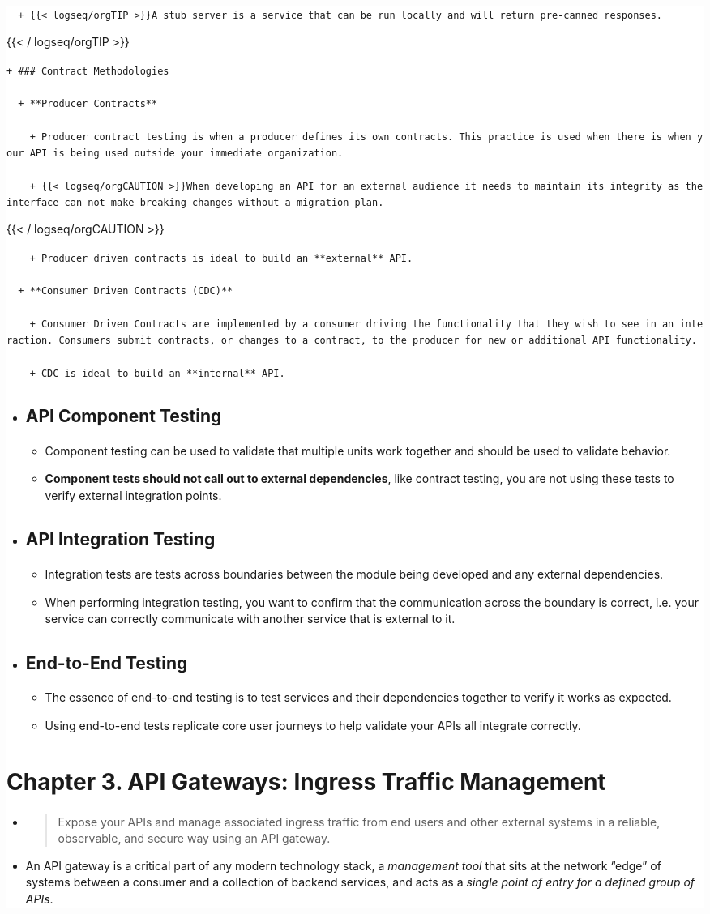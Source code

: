       + {{< logseq/orgTIP >}}A stub server is a service that can be run locally and will return pre-canned responses.
{{< / logseq/orgTIP >}}

    + ### Contract Methodologies

      + **Producer Contracts**

        + Producer contract testing is when a producer defines its own contracts. This practice is used when there is when your API is being used outside your immediate organization.

        + {{< logseq/orgCAUTION >}}When developing an API for an external audience it needs to maintain its integrity as the interface can not make breaking changes without a migration plan.
{{< / logseq/orgCAUTION >}}

        + Producer driven contracts is ideal to build an **external** API.

      + **Consumer Driven Contracts (CDC)**

        + Consumer Driven Contracts are implemented by a consumer driving the functionality that they wish to see in an interaction. Consumers submit contracts, or changes to a contract, to the producer for new or additional API functionality.

        + CDC is ideal to build an **internal** API.

  + ## API Component Testing

    + Component testing can be used to validate that multiple units work together and should be used to validate behavior.

    + **Component tests should not call out to external dependencies**, like contract testing, you are not using these tests to verify external integration points.

  + ## API Integration Testing

    + Integration tests are tests across boundaries between the module being developed and any external dependencies.

    + When performing integration testing, you want to confirm that the communication across the boundary is correct, i.e. your service can correctly communicate with another service that is external to it.

  + ## End-to-End Testing

    + The essence of end-to-end testing is to test services and their dependencies together to verify it works as expected.

    + Using end-to-end tests replicate core user journeys to help validate your APIs all integrate correctly.

# Chapter 3. API Gateways: Ingress Traffic Management


  + >Expose your APIs and manage associated ingress traffic from end users and other external systems in a reliable, observable, and secure way using an API gateway.

  + An API gateway is a critical part of any modern technology stack, a *management tool* that sits at the network “edge” of systems between a consumer and a collection of backend services, and acts as a *single point of entry for a defined group of APIs*.
